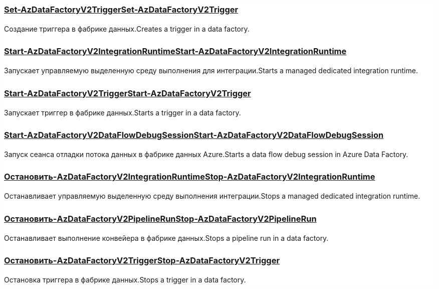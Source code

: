 ### [<span data-ttu-id="ff18c-233">Set-AzDataFactoryV2Trigger</span><span class="sxs-lookup"><span data-stu-id="ff18c-233">Set-AzDataFactoryV2Trigger</span></span>](Set-AzDataFactoryV2Trigger.md)
<span data-ttu-id="ff18c-234">Создание триггера в фабрике данных.</span><span class="sxs-lookup"><span data-stu-id="ff18c-234">Creates a trigger in a data factory.</span></span>

### [<span data-ttu-id="ff18c-235">Start-AzDataFactoryV2IntegrationRuntime</span><span class="sxs-lookup"><span data-stu-id="ff18c-235">Start-AzDataFactoryV2IntegrationRuntime</span></span>](Start-AzDataFactoryV2IntegrationRuntime.md)
<span data-ttu-id="ff18c-236">Запускает управляемую выделенную среду выполнения для интеграции.</span><span class="sxs-lookup"><span data-stu-id="ff18c-236">Starts a managed dedicated integration runtime.</span></span>

### [<span data-ttu-id="ff18c-237">Start-AzDataFactoryV2Trigger</span><span class="sxs-lookup"><span data-stu-id="ff18c-237">Start-AzDataFactoryV2Trigger</span></span>](Start-AzDataFactoryV2Trigger.md)
<span data-ttu-id="ff18c-238">Запускает триггер в фабрике данных.</span><span class="sxs-lookup"><span data-stu-id="ff18c-238">Starts a trigger in a data factory.</span></span>

### [<span data-ttu-id="ff18c-239">Start-AzDataFactoryV2DataFlowDebugSession</span><span class="sxs-lookup"><span data-stu-id="ff18c-239">Start-AzDataFactoryV2DataFlowDebugSession</span></span>](Start-AzDataFactoryV2DataFlowDebugSession.md)
<span data-ttu-id="ff18c-240">Запуск сеанса отладки потока данных в фабрике данных Azure.</span><span class="sxs-lookup"><span data-stu-id="ff18c-240">Starts a data flow debug session in Azure Data Factory.</span></span>

### [<span data-ttu-id="ff18c-241">Остановить-AzDataFactoryV2IntegrationRuntime</span><span class="sxs-lookup"><span data-stu-id="ff18c-241">Stop-AzDataFactoryV2IntegrationRuntime</span></span>](Stop-AzDataFactoryV2IntegrationRuntime.md)
<span data-ttu-id="ff18c-242">Останавливает управляемую выделенную среду выполнения интеграции.</span><span class="sxs-lookup"><span data-stu-id="ff18c-242">Stops a managed dedicated integration runtime.</span></span>

### [<span data-ttu-id="ff18c-243">Остановить-AzDataFactoryV2PipelineRun</span><span class="sxs-lookup"><span data-stu-id="ff18c-243">Stop-AzDataFactoryV2PipelineRun</span></span>](Stop-AzDataFactoryV2PipelineRun.md)
<span data-ttu-id="ff18c-244">Останавливает выполнение конвейера в фабрике данных.</span><span class="sxs-lookup"><span data-stu-id="ff18c-244">Stops a pipeline run in a data factory.</span></span>

### [<span data-ttu-id="ff18c-245">Остановить-AzDataFactoryV2Trigger</span><span class="sxs-lookup"><span data-stu-id="ff18c-245">Stop-AzDataFactoryV2Trigger</span></span>](Stop-AzDataFactoryV2Trigger.md)
<span data-ttu-id="ff18c-246">Остановка триггера в фабрике данных.</span><span class="sxs-lookup"><span data-stu-id="ff18c-246">Stops a trigger in a data factory.</span></span>
